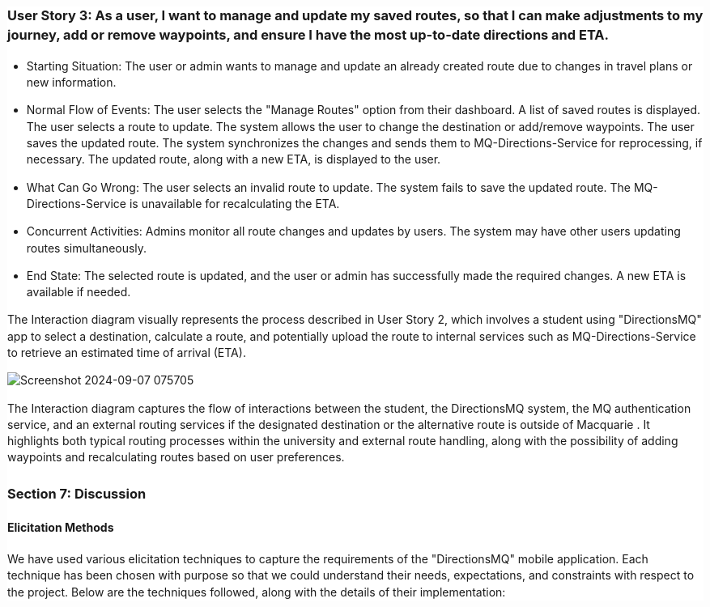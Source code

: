 ### User Story 3: As a user, I want to manage and update my saved routes, so that I can make adjustments to my journey, add or remove waypoints, and ensure I have the most up-to-date directions and ETA.

- Starting Situation:
The user or admin wants to manage and update an already created route due to changes in travel plans or new information.

- Normal Flow of Events:
The user selects the "Manage Routes" option from their dashboard.
A list of saved routes is displayed.
The user selects a route to update.
The system allows the user to change the destination or add/remove waypoints.
The user saves the updated route.
The system synchronizes the changes and sends them to MQ-Directions-Service for reprocessing, if necessary.
The updated route, along with a new ETA, is displayed to the user.

- What Can Go Wrong:
The user selects an invalid route to update.
The system fails to save the updated route.
The MQ-Directions-Service is unavailable for recalculating the ETA.

- Concurrent Activities:
Admins monitor all route changes and updates by users.
The system may have other users updating routes simultaneously.

- End State:
The selected route is updated, and the user or admin has successfully made the required changes. A new ETA is available if needed.

The Interaction diagram visually represents the process described in User Story 2, which involves a student using "DirectionsMQ" app to select a destination, calculate a route, and potentially upload the route to internal services such as MQ-Directions-Service  to retrieve an estimated time of arrival (ETA).

 ![Screenshot 2024-09-07 075705](https://github.com/user-attachments/assets/fa8534be-3098-47bc-917d-8c377ce97df0)

The  Interaction diagram captures the flow of interactions between the student, the DirectionsMQ system, the MQ authentication service, and an external routing services if the designated destination or the alternative route is outside of Macquarie . It highlights both typical routing processes within the university and external route handling, along with the possibility of adding waypoints and recalculating routes based on user preferences.

### Section 7: Discussion

 #### Elicitation Methods

We have used various elicitation techniques to capture the requirements of the "DirectionsMQ" mobile application. Each technique has been chosen with purpose so that we could understand their needs, expectations, and constraints with respect to the project. Below are the techniques followed, along with the details of their implementation:
